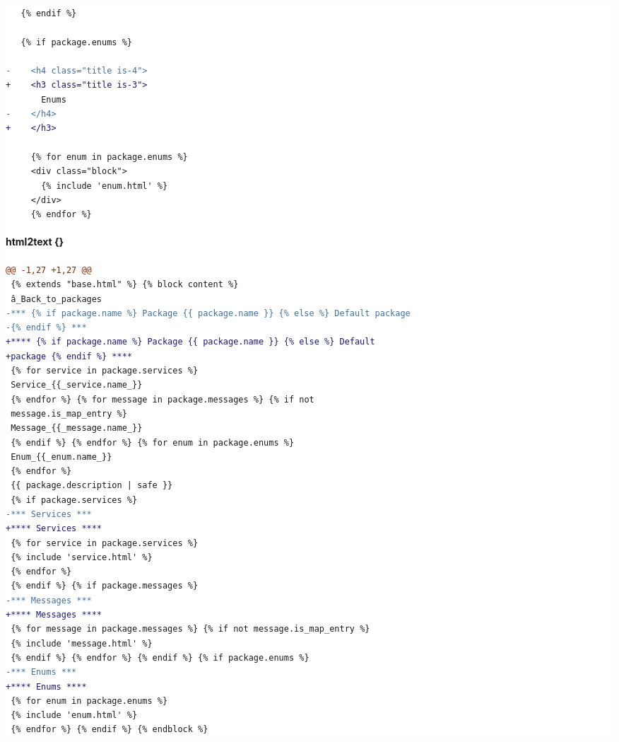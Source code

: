 ```diff
   {% endif %}
 
   {% if package.enums %}
 
-    <h4 class="title is-4">
+    <h3 class="title is-3">
       Enums
-    </h4>
+    </h3>
 
     {% for enum in package.enums %}
     <div class="block">
       {% include 'enum.html' %} 
     </div>
     {% endfor %}
```

#### html2text {}

```diff
@@ -1,27 +1,27 @@
 {% extends "base.html" %} {% block content %}
 â_Back_to_packages
-*** {% if package.name %} Package {{ package.name }} {% else %} Default package
-{% endif %} ***
+**** {% if package.name %} Package {{ package.name }} {% else %} Default
+package {% endif %} ****
 {% for service in package.services %}
 Service_{{_service.name_}}
 {% endfor %} {% for message in package.messages %} {% if not
 message.is_map_entry %}
 Message_{{_message.name_}}
 {% endif %} {% endfor %} {% for enum in package.enums %}
 Enum_{{_enum.name_}}
 {% endfor %}
 {{ package.description | safe }}
 {% if package.services %}
-*** Services ***
+**** Services ****
 {% for service in package.services %}
 {% include 'service.html' %}
 {% endfor %}
 {% endif %} {% if package.messages %}
-*** Messages ***
+**** Messages ****
 {% for message in package.messages %} {% if not message.is_map_entry %}
 {% include 'message.html' %}
 {% endif %} {% endfor %} {% endif %} {% if package.enums %}
-*** Enums ***
+**** Enums ****
 {% for enum in package.enums %}
 {% include 'enum.html' %}
 {% endfor %} {% endif %} {% endblock %}
```
